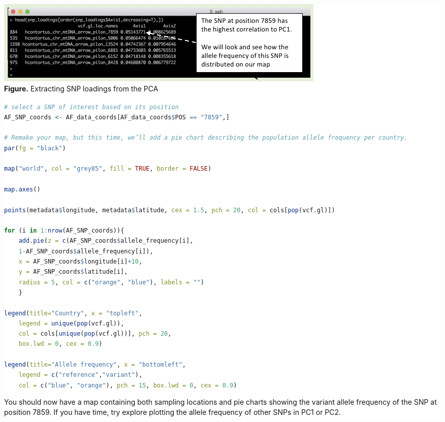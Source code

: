 ![](figures/figure6.17.PNG)  
**Figure.** Extracting SNP loadings from the PCA



```R
# select a SNP of interest based on its position 
AF_SNP_coords <- AF_data_coords[AF_data_coords$POS == "7859",]

# Remake your map, but this time, we’ll add a pie chart describing the population allele frequency per country. 
par(fg = "black")

map("world", col = "grey85", fill = TRUE, border = FALSE)

map.axes()

points(metadata$longitude, metadata$latitude, cex = 1.5, pch = 20, col = cols[pop(vcf.gl)])

for (i in 1:nrow(AF_SNP_coords)){ 
	add.pie(z = c(AF_SNP_coords$allele_frequency[i], 
	1-AF_SNP_coords$allele_frequency[i]), 
	x = AF_SNP_coords$longitude[i]+10, 
	y = AF_SNP_coords$latitude[i], 
	radius = 5, col = c("orange", "blue"), labels = "") 
	}

legend(title="Country", x = "topleft", 
	legend = unique(pop(vcf.gl)), 
	col = cols[unique(pop(vcf.gl))], pch = 20, 
	box.lwd = 0, cex = 0.9)
  
legend(title="Allele frequency", x = "bottomleft", 
	legend = c("reference","variant"), 
	col = c("blue", "orange"), pch = 15, box.lwd = 0, cex = 0.9)

```

You should now have a map containing both sampling locations and pie charts showing the variant allele frequency of the SNP at position 7859. 
If you have time, try explore plotting the allele frequency of other SNPs in PC1 or PC2.
